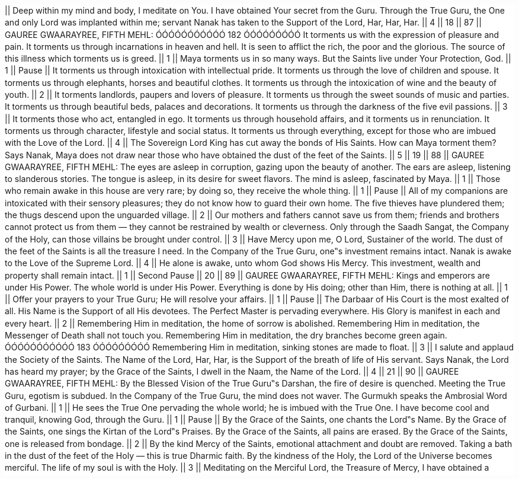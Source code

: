 || Deep within my mind and body, I meditate on You. I have obtained Your secret
from the Guru. Through the True Guru, the One and only Lord was implanted within
me; servant Nanak has taken to the Support of the Lord, Har, Har, Har. || 4 || 18 || 87
|| GAUREE GWAARAYREE, FIFTH MEHL: 
ÓÓÓÓÓÓÓÓÓÓÓ 182 ÓÓÓÓÓÓÓÓÓ
It torments us with the expression of pleasure and pain. It torments us through
incarnations in heaven and hell. It is seen to afflict the rich, the poor and the glorious.
The source of this illness which torments us is greed. || 1 || Maya torments us in so
many ways. But the Saints live under Your Protection, God. || 1 || Pause || It
torments us through intoxication with intellectual pride. It torments us through the love
of children and spouse. It torments us through elephants, horses and beautiful clothes.
It torments us through the intoxication of wine and the beauty of youth. || 2 || It
torments landlords, paupers and lovers of pleasure. It torments us through the sweet
sounds of music and parties. It torments us through beautiful beds, palaces and
decorations. It torments us through the darkness of the five evil passions. || 3 || It
torments those who act, entangled in ego. It torments us through household affairs,
and it torments us in renunciation. It torments us through character, lifestyle and social
status. It torments us through everything, except for those who are imbued with the
Love of the Lord. || 4 || The Sovereign Lord King has cut away the bonds of His
Saints. How can Maya torment them? Says Nanak, Maya does not draw near those who
have obtained the dust of the feet of the Saints. || 5 || 19 || 88 || GAUREE
GWAARAYREE, FIFTH MEHL: The eyes are asleep in corruption, gazing upon the
beauty of another. The ears are asleep, listening to slanderous stories. The tongue is
asleep, in its desire for sweet flavors. The mind is asleep, fascinated by Maya. || 1 ||
Those who remain awake in this house are very rare; by doing so, they receive the
whole thing. || 1 || Pause || All of my companions are intoxicated with their sensory
pleasures; they do not know how to guard their own home. The five thieves have
plundered them; the thugs descend upon the unguarded village. || 2 || Our mothers
and fathers cannot save us from them; friends and brothers cannot protect us from
them — they cannot be restrained by wealth or cleverness. Only through the Saadh
Sangat, the Company of the Holy, can those villains be brought under control. || 3 ||
Have Mercy upon me, O Lord, Sustainer of the world. The dust of the feet of the Saints
is all the treasure I need. In the Company of the True Guru, one‟s investment remains
intact. Nanak is awake to the Love of the Supreme Lord. || 4 || He alone is awake,
unto whom God shows His Mercy. This investment, wealth and property shall remain
intact. || 1 || Second Pause || 20 || 89 || GAUREE GWAARAYREE, FIFTH MEHL:
Kings and emperors are under His Power. The whole world is under His Power.
Everything is done by His doing; other than Him, there is nothing at all. || 1 || Offer
your prayers to your True Guru; He will resolve your affairs. || 1 || Pause || The
Darbaar of His Court is the most exalted of all. His Name is the Support of all His
devotees. The Perfect Master is pervading everywhere. His Glory is manifest in each
and every heart. || 2 || Remembering Him in meditation, the home of sorrow is
abolished. Remembering Him in meditation, the Messenger of Death shall not touch
you. Remembering Him in meditation, the dry branches become green again. 
ÓÓÓÓÓÓÓÓÓÓÓ 183 ÓÓÓÓÓÓÓÓÓ
Remembering Him in meditation, sinking stones are made to float. || 3 || I salute and
applaud the Society of the Saints. The Name of the Lord, Har, Har, is the Support of the
breath of life of His servant. Says Nanak, the Lord has heard my prayer; by the Grace of
the Saints, I dwell in the Naam, the Name of the Lord. || 4 || 21 || 90 || GAUREE
GWAARAYREE, FIFTH MEHL: By the Blessed Vision of the True Guru‟s Darshan, the
fire of desire is quenched. Meeting the True Guru, egotism is subdued. In the Company
of the True Guru, the mind does not waver. The Gurmukh speaks the Ambrosial Word
of Gurbani. || 1 || He sees the True One pervading the whole world; he is imbued
with the True One. I have become cool and tranquil, knowing God, through the Guru.
|| 1 || Pause || By the Grace of the Saints, one chants the Lord‟s Name. By the Grace
of the Saints, one sings the Kirtan of the Lord‟s Praises. By the Grace of the Saints, all
pains are erased. By the Grace of the Saints, one is released from bondage. || 2 || By
the kind Mercy of the Saints, emotional attachment and doubt are removed. Taking a
bath in the dust of the feet of the Holy — this is true Dharmic faith. By the kindness of
the Holy, the Lord of the Universe becomes merciful. The life of my soul is with the
Holy. || 3 || Meditating on the Merciful Lord, the Treasure of Mercy, I have obtained a